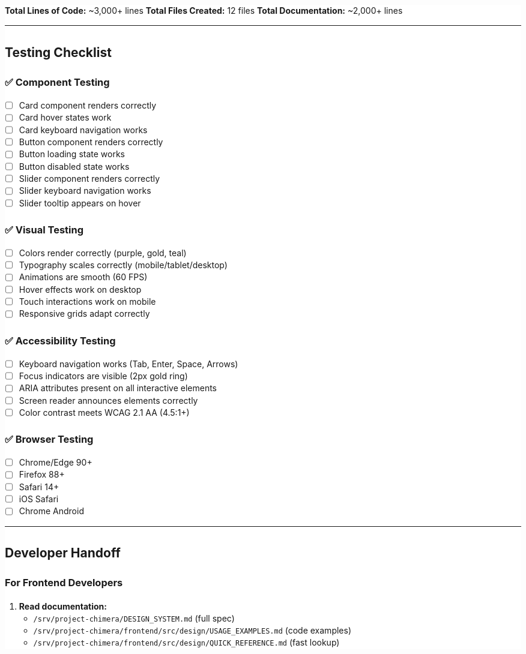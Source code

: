 **Total Lines of Code:** ~3,000+ lines
**Total Files Created:** 12 files
**Total Documentation:** ~2,000+ lines

---

## Testing Checklist

### ✅ Component Testing
- [ ] Card component renders correctly
- [ ] Card hover states work
- [ ] Card keyboard navigation works
- [ ] Button component renders correctly
- [ ] Button loading state works
- [ ] Button disabled state works
- [ ] Slider component renders correctly
- [ ] Slider keyboard navigation works
- [ ] Slider tooltip appears on hover

### ✅ Visual Testing
- [ ] Colors render correctly (purple, gold, teal)
- [ ] Typography scales correctly (mobile/tablet/desktop)
- [ ] Animations are smooth (60 FPS)
- [ ] Hover effects work on desktop
- [ ] Touch interactions work on mobile
- [ ] Responsive grids adapt correctly

### ✅ Accessibility Testing
- [ ] Keyboard navigation works (Tab, Enter, Space, Arrows)
- [ ] Focus indicators are visible (2px gold ring)
- [ ] ARIA attributes present on all interactive elements
- [ ] Screen reader announces elements correctly
- [ ] Color contrast meets WCAG 2.1 AA (4.5:1+)

### ✅ Browser Testing
- [ ] Chrome/Edge 90+
- [ ] Firefox 88+
- [ ] Safari 14+
- [ ] iOS Safari
- [ ] Chrome Android

---

## Developer Handoff

### For Frontend Developers
1. **Read documentation:**
   - `/srv/project-chimera/DESIGN_SYSTEM.md` (full spec)
   - `/srv/project-chimera/frontend/src/design/USAGE_EXAMPLES.md` (code examples)
   - `/srv/project-chimera/frontend/src/design/QUICK_REFERENCE.md` (fast lookup)
